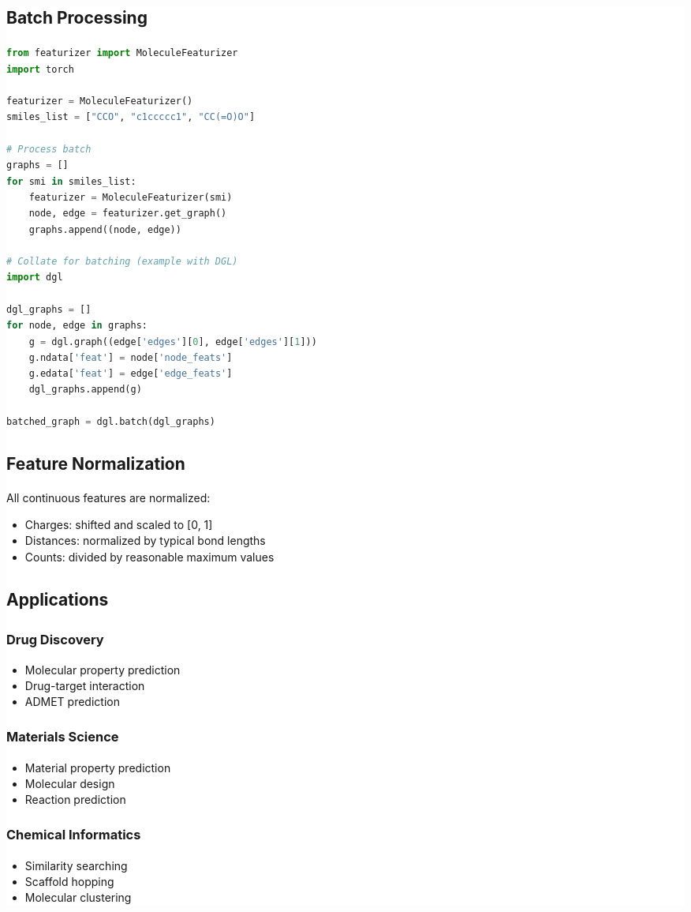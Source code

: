 ## Batch Processing

```python
from featurizer import MoleculeFeaturizer
import torch

featurizer = MoleculeFeaturizer()
smiles_list = ["CCO", "c1ccccc1", "CC(=O)O"]

# Process batch
graphs = []
for smi in smiles_list:
    featurizer = MoleculeFeaturizer(smi)
    node, edge = featurizer.get_graph()
    graphs.append((node, edge))

# Collate for batching (example with DGL)
import dgl

dgl_graphs = []
for node, edge in graphs:
    g = dgl.graph((edge['edges'][0], edge['edges'][1]))
    g.ndata['feat'] = node['node_feats']
    g.edata['feat'] = edge['edge_feats']
    dgl_graphs.append(g)

batched_graph = dgl.batch(dgl_graphs)
```

## Feature Normalization

All continuous features are normalized:
- Charges: shifted and scaled to [0, 1]
- Distances: normalized by typical bond lengths
- Counts: divided by reasonable maximum values

## Applications

### Drug Discovery
- Molecular property prediction
- Drug-target interaction
- ADMET prediction

### Materials Science
- Material property prediction
- Molecular design
- Reaction prediction

### Chemical Informatics
- Similarity searching
- Scaffold hopping
- Molecular clustering
